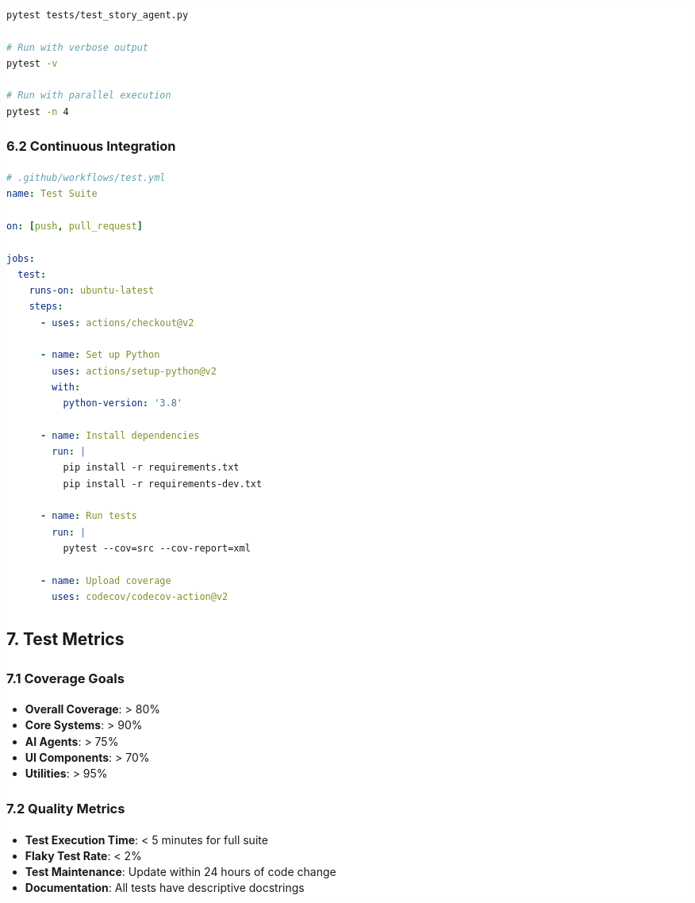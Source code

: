 ```bash
pytest tests/test_story_agent.py

# Run with verbose output
pytest -v

# Run with parallel execution
pytest -n 4
```

### 6.2 Continuous Integration
```yaml
# .github/workflows/test.yml
name: Test Suite

on: [push, pull_request]

jobs:
  test:
    runs-on: ubuntu-latest
    steps:
      - uses: actions/checkout@v2
      
      - name: Set up Python
        uses: actions/setup-python@v2
        with:
          python-version: '3.8'
      
      - name: Install dependencies
        run: |
          pip install -r requirements.txt
          pip install -r requirements-dev.txt
      
      - name: Run tests
        run: |
          pytest --cov=src --cov-report=xml
      
      - name: Upload coverage
        uses: codecov/codecov-action@v2
```

## 7. Test Metrics

### 7.1 Coverage Goals
- **Overall Coverage**: > 80%
- **Core Systems**: > 90%
- **AI Agents**: > 75%
- **UI Components**: > 70%
- **Utilities**: > 95%

### 7.2 Quality Metrics
- **Test Execution Time**: < 5 minutes for full suite
- **Flaky Test Rate**: < 2%
- **Test Maintenance**: Update within 24 hours of code change
- **Documentation**: All tests have descriptive docstrings
